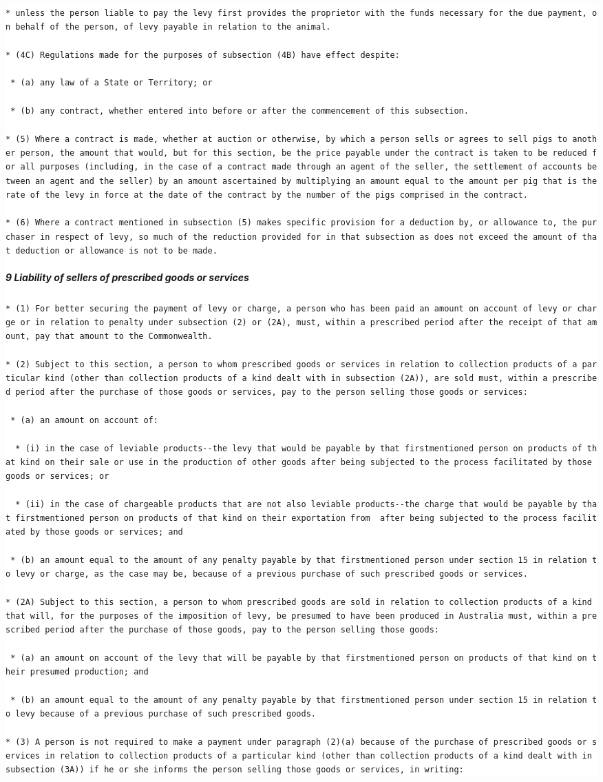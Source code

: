     * unless the person liable to pay the levy first provides the proprietor with the funds necessary for the due payment, on behalf of the person, of levy payable in relation to the animal.

    * (4C) Regulations made for the purposes of subsection (4B) have effect despite:

     * (a) any law of a State or Territory; or

     * (b) any contract, whether entered into before or after the commencement of this subsection.

    * (5) Where a contract is made, whether at auction or otherwise, by which a person sells or agrees to sell pigs to another person, the amount that would, but for this section, be the price payable under the contract is taken to be reduced for all purposes (including, in the case of a contract made through an agent of the seller, the settlement of accounts between an agent and the seller) by an amount ascertained by multiplying an amount equal to the amount per pig that is the rate of the levy in force at the date of the contract by the number of the pigs comprised in the contract.

    * (6) Where a contract mentioned in subsection (5) makes specific provision for a deduction by, or allowance to, the purchaser in respect of levy, so much of the reduction provided for in that subsection as does not exceed the amount of that deduction or allowance is not to be made.

##### 9  Liability of sellers of prescribed goods or services

    * (1) For better securing the payment of levy or charge, a person who has been paid an amount on account of levy or charge or in relation to penalty under subsection (2) or (2A), must, within a prescribed period after the receipt of that amount, pay that amount to the Commonwealth.

    * (2) Subject to this section, a person to whom prescribed goods or services in relation to collection products of a particular kind (other than collection products of a kind dealt with in subsection (2A)), are sold must, within a prescribed period after the purchase of those goods or services, pay to the person selling those goods or services:

     * (a) an amount on account of:

      * (i) in the case of leviable products--the levy that would be payable by that firstmentioned person on products of that kind on their sale or use in the production of other goods after being subjected to the process facilitated by those goods or services; or

      * (ii) in the case of chargeable products that are not also leviable products--the charge that would be payable by that firstmentioned person on products of that kind on their exportation from  after being subjected to the process facilitated by those goods or services; and

     * (b) an amount equal to the amount of any penalty payable by that firstmentioned person under section 15 in relation to levy or charge, as the case may be, because of a previous purchase of such prescribed goods or services.

    * (2A) Subject to this section, a person to whom prescribed goods are sold in relation to collection products of a kind that will, for the purposes of the imposition of levy, be presumed to have been produced in Australia must, within a prescribed period after the purchase of those goods, pay to the person selling those goods:

     * (a) an amount on account of the levy that will be payable by that firstmentioned person on products of that kind on their presumed production; and

     * (b) an amount equal to the amount of any penalty payable by that firstmentioned person under section 15 in relation to levy because of a previous purchase of such prescribed goods.

    * (3) A person is not required to make a payment under paragraph (2)(a) because of the purchase of prescribed goods or services in relation to collection products of a particular kind (other than collection products of a kind dealt with in subsection (3A)) if he or she informs the person selling those goods or services, in writing:
